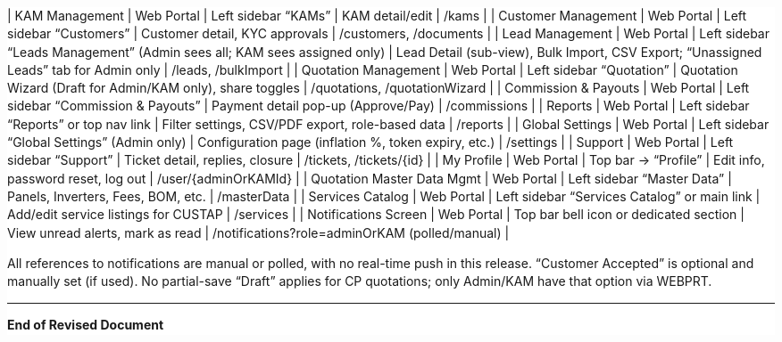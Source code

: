 | KAM Management                      | Web Portal    | Left sidebar “KAMs”                                                                | KAM detail/edit                                                                                              | /kams                                                                                                                     |
| Customer Management                 | Web Portal    | Left sidebar “Customers”                                                           | Customer detail, KYC approvals                                                                              | /customers, /documents                                                                                                   |
| Lead Management       | Web Portal    | Left sidebar “Leads Management” (Admin sees all; KAM sees assigned only) | Lead Detail (sub-view), Bulk Import, CSV Export; “Unassigned Leads” tab for Admin only         | /leads, /bulkImport                                                                                                       |
| Quotation Management                | Web Portal    | Left sidebar “Quotation”                                                           | Quotation Wizard (Draft for Admin/KAM only), share toggles                                     | /quotations, /quotationWizard                                                                                             |
| Commission & Payouts                | Web Portal    | Left sidebar “Commission & Payouts”                                                | Payment detail pop-up (Approve/Pay)                                                                         | /commissions                                                                                                             |
| Reports                             | Web Portal    | Left sidebar “Reports” or top nav link                                             | Filter settings, CSV/PDF export, role-based data                                                             | /reports                                                                                                                 |
| Global Settings                     | Web Portal    | Left sidebar “Global Settings” (Admin only)                                        | Configuration page (inflation %, token expiry, etc.)                                                        | /settings                                                                                                                |
| Support                             | Web Portal    | Left sidebar “Support”                                                             | Ticket detail, replies, closure                                                                             | /tickets, /tickets/{id}                                                                                                  |
| My Profile                          | Web Portal    | Top bar → “Profile”                                                                | Edit info, password reset, log out                                                                          | /user/{adminOrKAMId}                                                                                                     |
| Quotation Master Data Mgmt          | Web Portal    | Left sidebar “Master Data”                                                         | Panels, Inverters, Fees, BOM, etc.                                                                          | /masterData                                                                                                              |
| Services Catalog                    | Web Portal    | Left sidebar “Services Catalog” or main link                                       | Add/edit service listings for CUSTAP                                                                        | /services                                                                                                                |
| Notifications Screen                | Web Portal    | Top bar bell icon or dedicated section                                             | View unread alerts, mark as read                                                                            | /notifications?role=adminOrKAM (polled/manual)                                                                           |

All references to notifications are manual or polled, with no real-time push in this release. “Customer Accepted” is optional and manually set (if used). No partial-save “Draft” applies for CP quotations; only Admin/KAM have that option via WEBPRT.

---

**End of Revised Document**